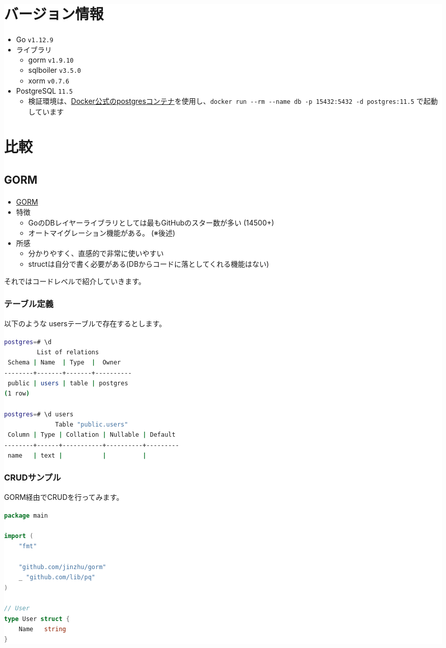 # バージョン情報

- Go `v1.12.9`
- ライブラリ
  - gorm `v1.9.10`
  - sqlboiler `v3.5.0`
  - xorm `v0.7.6`
- PostgreSQL `11.5`
  - 検証環境は、[Docker公式のpostgresコンテナ](https://hub.docker.com/_/postgres)を使用し、`docker run --rm --name db -p 15432:5432 -d postgres:11.5` で起動しています

# 比較

## GORM

- [GORM](https://github.com/jinzhu/gorm)
- 特徴
  - GoのDBレイヤーライブラリとしては最もGitHubのスター数が多い (14500+)
  - オートマイグレーション機能がある。 (※後述)
- 所感
  - 分かりやすく、直感的で非常に使いやすい
  - structは自分で書く必要がある(DBからコードに落としてくれる機能はない)

それではコードレベルで紹介していきます。

### テーブル定義

以下のような usersテーブルで存在するとします。

```bash
postgres=# \d
         List of relations
 Schema | Name  | Type  |  Owner
--------+-------+-------+----------
 public | users | table | postgres
(1 row)

postgres=# \d users
              Table "public.users"
 Column | Type | Collation | Nullable | Default
--------+------+-----------+----------+---------
 name   | text |           |          |
```

### CRUDサンプル

GORM経由でCRUDを行ってみます。

```go CURDサンプルコード
package main

import (
	"fmt"

	"github.com/jinzhu/gorm"
	_ "github.com/lib/pq"
)

// User
type User struct {
	Name   string
}

```